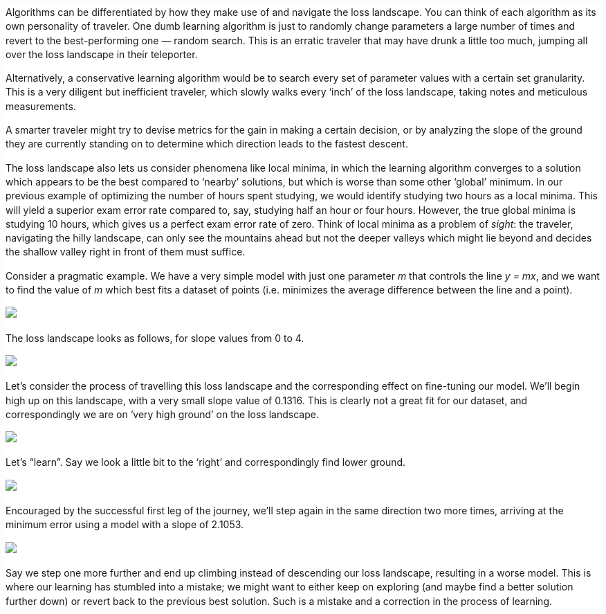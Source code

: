 Algorithms can be differentiated by how they make use of and navigate the loss landscape. You can think of each algorithm as its own personality of traveler. One dumb learning algorithm is just to randomly change parameters a large number of times and revert to the best-performing one — random search. This is an erratic traveler that may have drunk a little too much, jumping all over the loss landscape in their teleporter.

Alternatively, a conservative learning algorithm would be to search every set of parameter values with a certain set granularity. This is a very diligent but inefficient traveler, which slowly walks every ‘inch’ of the loss landscape, taking notes and meticulous measurements.

A smarter traveler might try to devise metrics for the gain in making a certain decision, or by analyzing the slope of the ground they are currently standing on to determine which direction leads to the fastest descent.

The loss landscape also lets us consider phenomena like local minima, in which the learning algorithm converges to a solution which appears to be the best compared to ‘nearby’ solutions, but which is worse than some other ‘global’ minimum. In our previous example of optimizing the number of hours spent studying, we would identify studying two hours as a local minima. This will yield a superior exam error rate compared to, say, studying half an hour or four hours. However, the true global minima is studying 10 hours, which gives us a perfect exam error rate of zero. Think of local minima as a problem of *sight*: the traveler, navigating the hilly landscape, can only see the mountains ahead but not the deeper valleys which might lie beyond and decides the shallow valley right in front of them must suffice.

Consider a pragmatic example. We have a very simple model with just one parameter *m* that controls the line *y = mx*, and we want to find the value of *m* which best fits a dataset of points (i.e. minimizes the average difference between the line and a point).

![](https://miro.medium.com/v2/resize:fit:700/1*_DjCx8izK6DjwPmgGHEy0g.png)

The loss landscape looks as follows, for slope values from 0 to 4.

![](https://miro.medium.com/v2/resize:fit:700/1*m1QGHpPyXPf9XjRKLPKRfQ.png)

Let’s consider the process of travelling this loss landscape and the corresponding effect on fine-tuning our model. We’ll begin high up on this landscape, with a very small slope value of 0.1316. This is clearly not a great fit for our dataset, and correspondingly we are on ‘very high ground’ on the loss landscape.

![](https://miro.medium.com/v2/resize:fit:700/1*pbMdvH9xebiPjk_0vd2vfQ.png)

Let’s “learn”. Say we look a little bit to the ‘right’ and correspondingly find lower ground.

![](https://miro.medium.com/v2/resize:fit:700/1*5eJzovsxptWRePiCnUO9Tw.png)

Encouraged by the successful first leg of the journey, we’ll step again in the same direction two more times, arriving at the minimum error using a model with a slope of 2.1053.

![](https://miro.medium.com/v2/resize:fit:700/1*LIkbrrtkAoQYuhq9kDeIEw.png)

Say we step one more further and end up climbing instead of descending our loss landscape, resulting in a worse model. This is where our learning has stumbled into a mistake; we might want to either keep on exploring (and maybe find a better solution further down) or revert back to the previous best solution. Such is a mistake and a correction in the process of learning.
